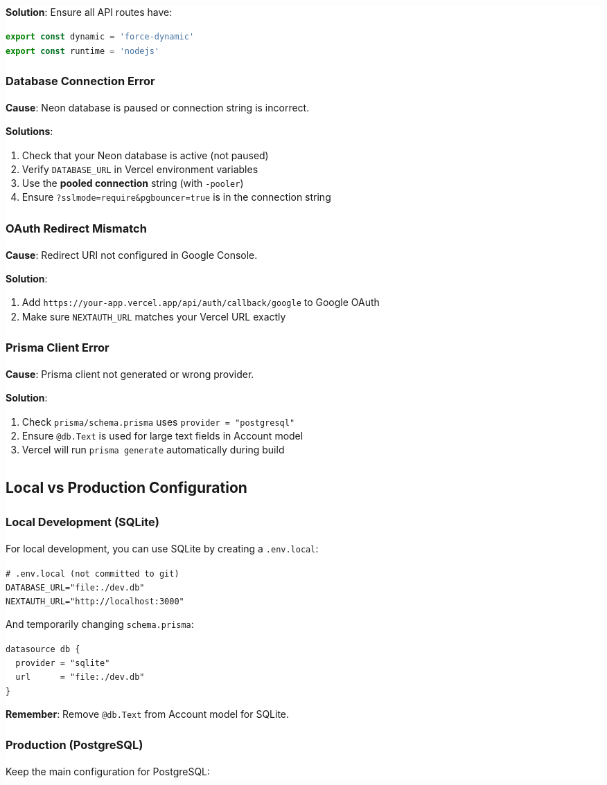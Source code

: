 **Solution**: Ensure all API routes have:
```javascript
export const dynamic = 'force-dynamic'
export const runtime = 'nodejs'
```

### Database Connection Error

**Cause**: Neon database is paused or connection string is incorrect.

**Solutions**:
1. Check that your Neon database is active (not paused)
2. Verify `DATABASE_URL` in Vercel environment variables
3. Use the **pooled connection** string (with `-pooler`)
4. Ensure `?sslmode=require&pgbouncer=true` is in the connection string

### OAuth Redirect Mismatch

**Cause**: Redirect URI not configured in Google Console.

**Solution**:
1. Add `https://your-app.vercel.app/api/auth/callback/google` to Google OAuth
2. Make sure `NEXTAUTH_URL` matches your Vercel URL exactly

### Prisma Client Error

**Cause**: Prisma client not generated or wrong provider.

**Solution**:
1. Check `prisma/schema.prisma` uses `provider = "postgresql"`
2. Ensure `@db.Text` is used for large text fields in Account model
3. Vercel will run `prisma generate` automatically during build

## Local vs Production Configuration

### Local Development (SQLite)
For local development, you can use SQLite by creating a `.env.local`:

```env
# .env.local (not committed to git)
DATABASE_URL="file:./dev.db"
NEXTAUTH_URL="http://localhost:3000"
```

And temporarily changing `schema.prisma`:
```prisma
datasource db {
  provider = "sqlite"
  url      = "file:./dev.db"
}
```

**Remember**: Remove `@db.Text` from Account model for SQLite.

### Production (PostgreSQL)
Keep the main configuration for PostgreSQL:
